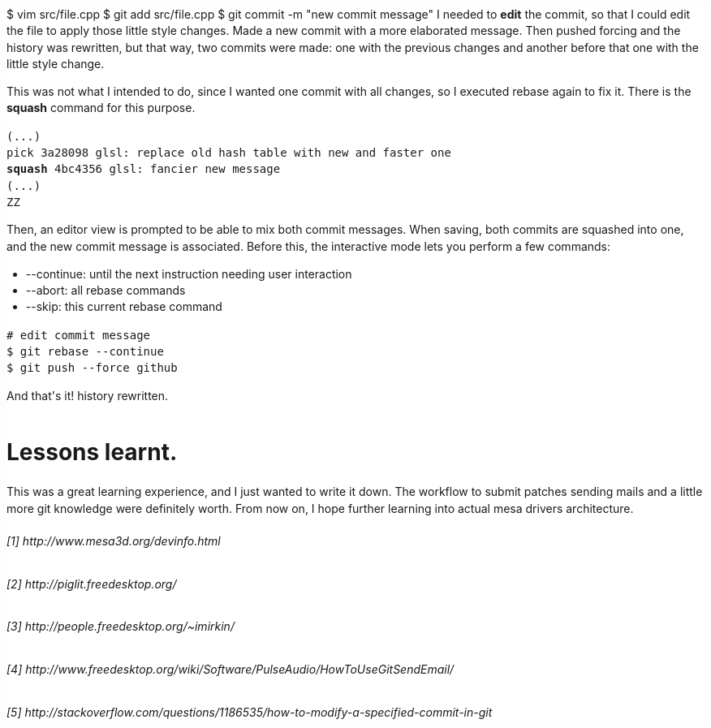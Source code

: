 $ vim src/file.cpp
$ git add src/file.cpp
$ git commit -m "new commit message"</pre>
I needed to <strong>edit</strong> the commit, so that I could edit the file to apply those little style changes. Made a new commit with a more elaborated message. Then pushed forcing and the history was rewritten, but that way, two commits were made: one with the previous changes and another before that one with the little style change.

This was not what I intended to do, since I wanted one commit with all changes, so I executed rebase again to fix it. There is the <strong>squash</strong> command for this purpose.
<pre>(...)
pick 3a28098 glsl: replace old hash table with new and faster one
<strong>squash</strong> 4bc4356 glsl: fancier new message
(...)
ZZ</pre>
Then, an editor view is prompted to be able to mix both commit messages. When saving, both commits are squashed into one, and the new commit message is associated. Before this, the interactive mode lets you perform a few commands:
<ul>
	<li>--continue: until the next instruction needing user interaction</li>
	<li>--abort: all rebase commands</li>
	<li>--skip: this current rebase command</li>
</ul>
<pre># edit commit message
$ git rebase --continue
$ git push --force github</pre>
And that's it! history rewritten.
<h1>Lessons learnt.</h1>
This was a great learning experience, and I just wanted to write it down. The workflow to submit patches sending mails and a little more git knowledge were definitely worth. From now on, I hope further learning into actual mesa drivers architecture.
<h6>[1] http://www.mesa3d.org/devinfo.html</h6>
<h6>[2] http://piglit.freedesktop.org/</h6>
<h6>[3] http://people.freedesktop.org/~imirkin/</h6>
<h6>[4] http://www.freedesktop.org/wiki/Software/PulseAudio/HowToUseGitSendEmail/</h6>
<h6>[5] http://stackoverflow.com/questions/1186535/how-to-modify-a-specified-commit-in-git</h6>
